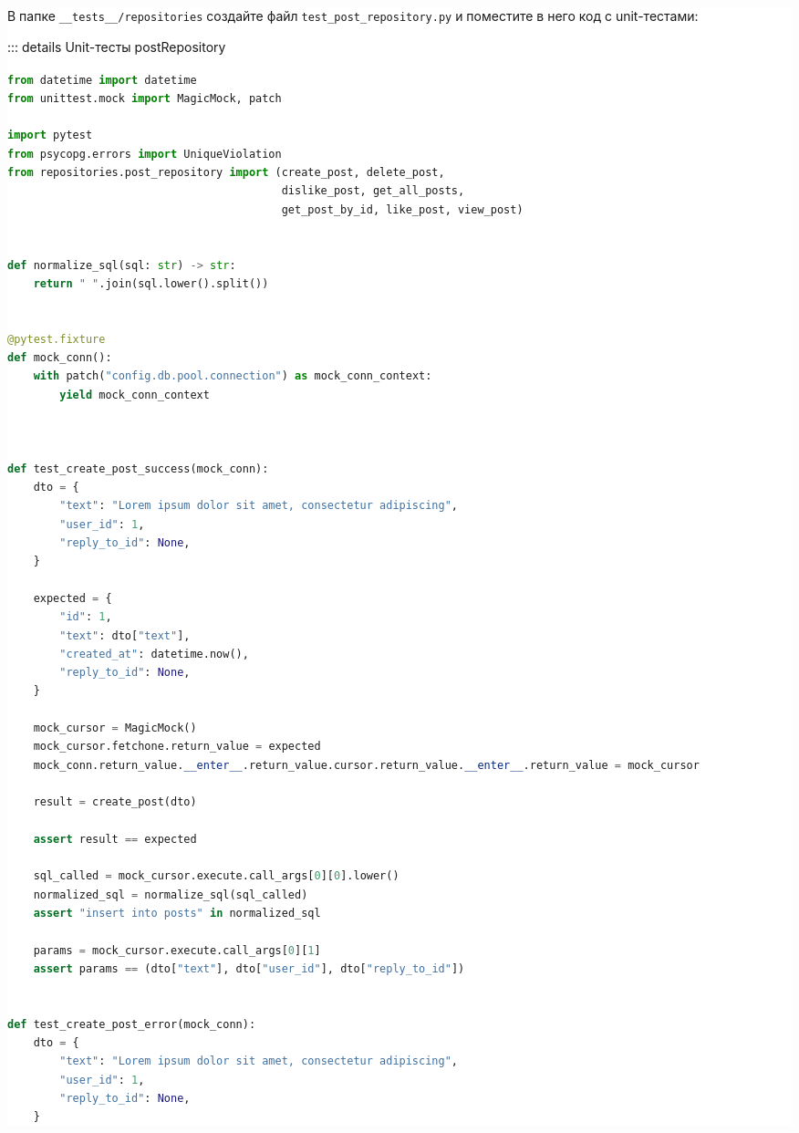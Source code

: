 В папке `__tests__/repositories` создайте файл `test_post_repository.py` и поместите в него код с unit-тестами:

::: details Unit-тесты postRepository

```python
from datetime import datetime
from unittest.mock import MagicMock, patch

import pytest
from psycopg.errors import UniqueViolation
from repositories.post_repository import (create_post, delete_post,
                                          dislike_post, get_all_posts,
                                          get_post_by_id, like_post, view_post)


def normalize_sql(sql: str) -> str:
    return " ".join(sql.lower().split())


@pytest.fixture
def mock_conn():
    with patch("config.db.pool.connection") as mock_conn_context:
        yield mock_conn_context



def test_create_post_success(mock_conn):
    dto = {
        "text": "Lorem ipsum dolor sit amet, consectetur adipiscing",
        "user_id": 1,
        "reply_to_id": None,
    }

    expected = {
        "id": 1,
        "text": dto["text"],
        "created_at": datetime.now(),
        "reply_to_id": None,
    }

    mock_cursor = MagicMock()
    mock_cursor.fetchone.return_value = expected
    mock_conn.return_value.__enter__.return_value.cursor.return_value.__enter__.return_value = mock_cursor

    result = create_post(dto)

    assert result == expected

    sql_called = mock_cursor.execute.call_args[0][0].lower()
    normalized_sql = normalize_sql(sql_called)
    assert "insert into posts" in normalized_sql

    params = mock_cursor.execute.call_args[0][1]
    assert params == (dto["text"], dto["user_id"], dto["reply_to_id"])


def test_create_post_error(mock_conn):
    dto = {
        "text": "Lorem ipsum dolor sit amet, consectetur adipiscing",
        "user_id": 1,
        "reply_to_id": None,
    }

```